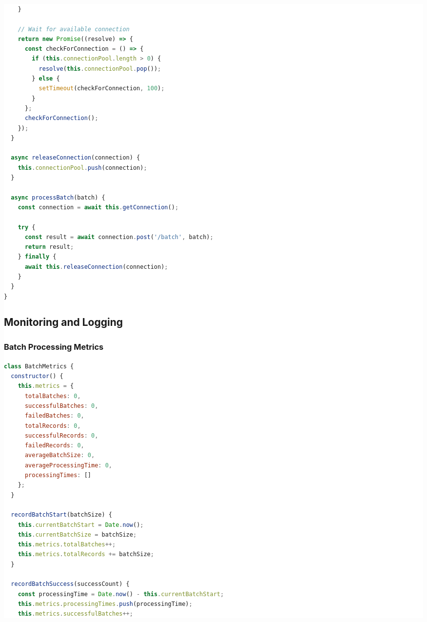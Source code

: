 ```javascript
    }
    
    // Wait for available connection
    return new Promise((resolve) => {
      const checkForConnection = () => {
        if (this.connectionPool.length > 0) {
          resolve(this.connectionPool.pop());
        } else {
          setTimeout(checkForConnection, 100);
        }
      };
      checkForConnection();
    });
  }
  
  async releaseConnection(connection) {
    this.connectionPool.push(connection);
  }
  
  async processBatch(batch) {
    const connection = await this.getConnection();
    
    try {
      const result = await connection.post('/batch', batch);
      return result;
    } finally {
      await this.releaseConnection(connection);
    }
  }
}
```

## Monitoring and Logging

### Batch Processing Metrics

```javascript
class BatchMetrics {
  constructor() {
    this.metrics = {
      totalBatches: 0,
      successfulBatches: 0,
      failedBatches: 0,
      totalRecords: 0,
      successfulRecords: 0,
      failedRecords: 0,
      averageBatchSize: 0,
      averageProcessingTime: 0,
      processingTimes: []
    };
  }
  
  recordBatchStart(batchSize) {
    this.currentBatchStart = Date.now();
    this.currentBatchSize = batchSize;
    this.metrics.totalBatches++;
    this.metrics.totalRecords += batchSize;
  }
  
  recordBatchSuccess(successCount) {
    const processingTime = Date.now() - this.currentBatchStart;
    this.metrics.processingTimes.push(processingTime);
    this.metrics.successfulBatches++;
```